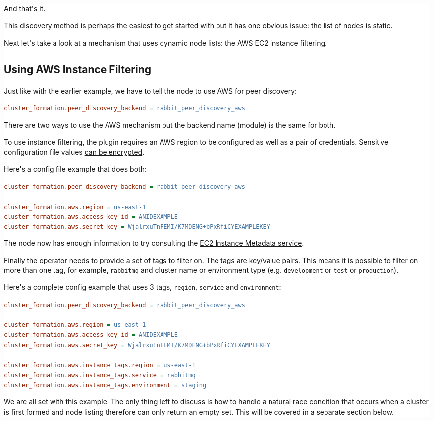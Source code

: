 And that's it.

This discovery method is perhaps the easiest to get started with but it has one
obvious issue: the list of nodes is static.

Next let's take a look at a mechanism that uses dynamic node lists: the AWS EC2
instance filtering.

## Using AWS Instance Filtering

Just like with the earlier example, we have to tell the node to use AWS
for peer discovery:

```ini
cluster_formation.peer_discovery_backend = rabbit_peer_discovery_aws
```

There are two ways to use the AWS mechanism but the backend name (module) is
the same for both.

To use instance filtering, the plugin requires an AWS region to be configured
as well as a pair of credentials. Sensitive configuration file values
[can be encrypted](/docs/configure#configuration-encryption).

Here's a config file example that does both:

```ini
cluster_formation.peer_discovery_backend = rabbit_peer_discovery_aws

cluster_formation.aws.region = us-east-1
cluster_formation.aws.access_key_id = ANIDEXAMPLE
cluster_formation.aws.secret_key = WjalrxuTnFEMI/K7MDENG+bPxRfiCYEXAMPLEKEY
```

The node now has enough information to try consulting the [EC2 Instance Metadata service](http://docs.aws.amazon.com/AWSEC2/latest/UserGuide/ec2-instance-metadata.html).

Finally the operator needs to provide a set of tags to filter on. The tags are key/value pairs.
This means it is possible to filter on more than one tag, for example, `rabbitmq` and cluster name
or environment type (e.g. `development` or `test` or `production`).

Here's a complete config example that uses 3 tags, `region`, `service` and `environment`:

```ini
cluster_formation.peer_discovery_backend = rabbit_peer_discovery_aws

cluster_formation.aws.region = us-east-1
cluster_formation.aws.access_key_id = ANIDEXAMPLE
cluster_formation.aws.secret_key = WjalrxuTnFEMI/K7MDENG+bPxRfiCYEXAMPLEKEY

cluster_formation.aws.instance_tags.region = us-east-1
cluster_formation.aws.instance_tags.service = rabbitmq
cluster_formation.aws.instance_tags.environment = staging
```

We are all set with this example. The only thing left to discuss is how to handle a natural race
condition that occurs when a cluster is first formed and node listing therefore can only
return an empty set. This will be covered in a separate section below.
